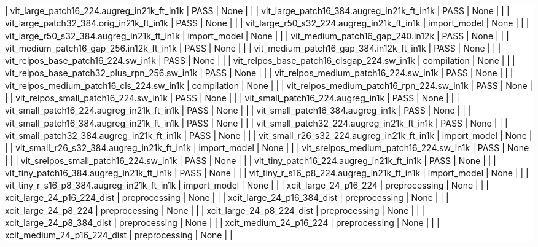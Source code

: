 | vit_large_patch16_224.augreg_in21k_ft_in1k | PASS | None | |
| vit_large_patch16_384.augreg_in21k_ft_in1k | PASS | None | |
| vit_large_patch32_384.orig_in21k_ft_in1k | PASS | None | |
| vit_large_r50_s32_224.augreg_in21k_ft_in1k | import_model | None | |
| vit_large_r50_s32_384.augreg_in21k_ft_in1k | import_model | None | |
| vit_medium_patch16_gap_240.in12k | PASS | None | |
| vit_medium_patch16_gap_256.in12k_ft_in1k | PASS | None | |
| vit_medium_patch16_gap_384.in12k_ft_in1k | PASS | None | |
| vit_relpos_base_patch16_224.sw_in1k | PASS | None | |
| vit_relpos_base_patch16_clsgap_224.sw_in1k | compilation | None | |
| vit_relpos_base_patch32_plus_rpn_256.sw_in1k | PASS | None | |
| vit_relpos_medium_patch16_224.sw_in1k | PASS | None | |
| vit_relpos_medium_patch16_cls_224.sw_in1k | compilation | None | |
| vit_relpos_medium_patch16_rpn_224.sw_in1k | PASS | None | |
| vit_relpos_small_patch16_224.sw_in1k | PASS | None | |
| vit_small_patch16_224.augreg_in1k | PASS | None | |
| vit_small_patch16_224.augreg_in21k_ft_in1k | PASS | None | |
| vit_small_patch16_384.augreg_in1k | PASS | None | |
| vit_small_patch16_384.augreg_in21k_ft_in1k | PASS | None | |
| vit_small_patch32_224.augreg_in21k_ft_in1k | PASS | None | |
| vit_small_patch32_384.augreg_in21k_ft_in1k | PASS | None | |
| vit_small_r26_s32_224.augreg_in21k_ft_in1k | import_model | None | |
| vit_small_r26_s32_384.augreg_in21k_ft_in1k | import_model | None | |
| vit_srelpos_medium_patch16_224.sw_in1k | PASS | None | |
| vit_srelpos_small_patch16_224.sw_in1k | PASS | None | |
| vit_tiny_patch16_224.augreg_in21k_ft_in1k | PASS | None | |
| vit_tiny_patch16_384.augreg_in21k_ft_in1k | PASS | None | |
| vit_tiny_r_s16_p8_224.augreg_in21k_ft_in1k | import_model | None | |
| vit_tiny_r_s16_p8_384.augreg_in21k_ft_in1k | import_model | None | |
| xcit_large_24_p16_224 | preprocessing | None | |
| xcit_large_24_p16_224_dist | preprocessing | None | |
| xcit_large_24_p16_384_dist | preprocessing | None | |
| xcit_large_24_p8_224 | preprocessing | None | |
| xcit_large_24_p8_224_dist | preprocessing | None | |
| xcit_large_24_p8_384_dist | preprocessing | None | |
| xcit_medium_24_p16_224 | preprocessing | None | |
| xcit_medium_24_p16_224_dist | preprocessing | None | |